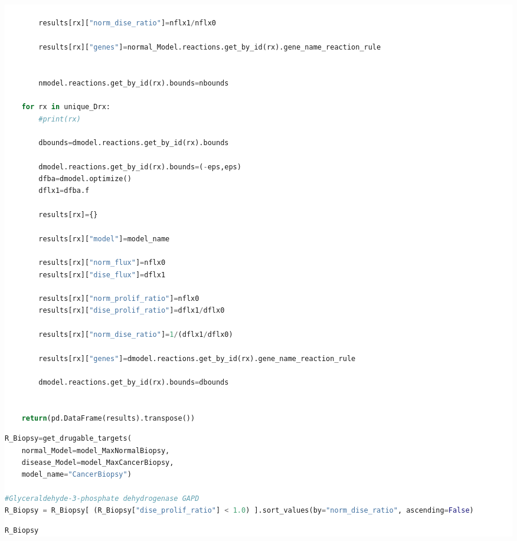 ```python
        
        results[rx]["norm_dise_ratio"]=nflx1/nflx0
        
        results[rx]["genes"]=normal_Model.reactions.get_by_id(rx).gene_name_reaction_rule

            
        nmodel.reactions.get_by_id(rx).bounds=nbounds
        
    for rx in unique_Drx:
        #print(rx)
        
        dbounds=dmodel.reactions.get_by_id(rx).bounds
    
        dmodel.reactions.get_by_id(rx).bounds=(-eps,eps)
        dfba=dmodel.optimize()
        dflx1=dfba.f
        
        results[rx]={}

        results[rx]["model"]=model_name

        results[rx]["norm_flux"]=nflx0
        results[rx]["dise_flux"]=dflx1
 
        results[rx]["norm_prolif_ratio"]=nflx0
        results[rx]["dise_prolif_ratio"]=dflx1/dflx0
        
        results[rx]["norm_dise_ratio"]=1/(dflx1/dflx0)
        
        results[rx]["genes"]=dmodel.reactions.get_by_id(rx).gene_name_reaction_rule

        dmodel.reactions.get_by_id(rx).bounds=dbounds


    return(pd.DataFrame(results).transpose())

```


```python
R_Biopsy=get_drugable_targets(
    normal_Model=model_MaxNormalBiopsy, 
    disease_Model=model_MaxCancerBiopsy, 
    model_name="CancerBiopsy")

#Glyceraldehyde-3-phosphate dehydrogenase GAPD
R_Biopsy = R_Biopsy[ (R_Biopsy["dise_prolif_ratio"] < 1.0) ].sort_values(by="norm_dise_ratio", ascending=False)
```


```python
R_Biopsy
```
